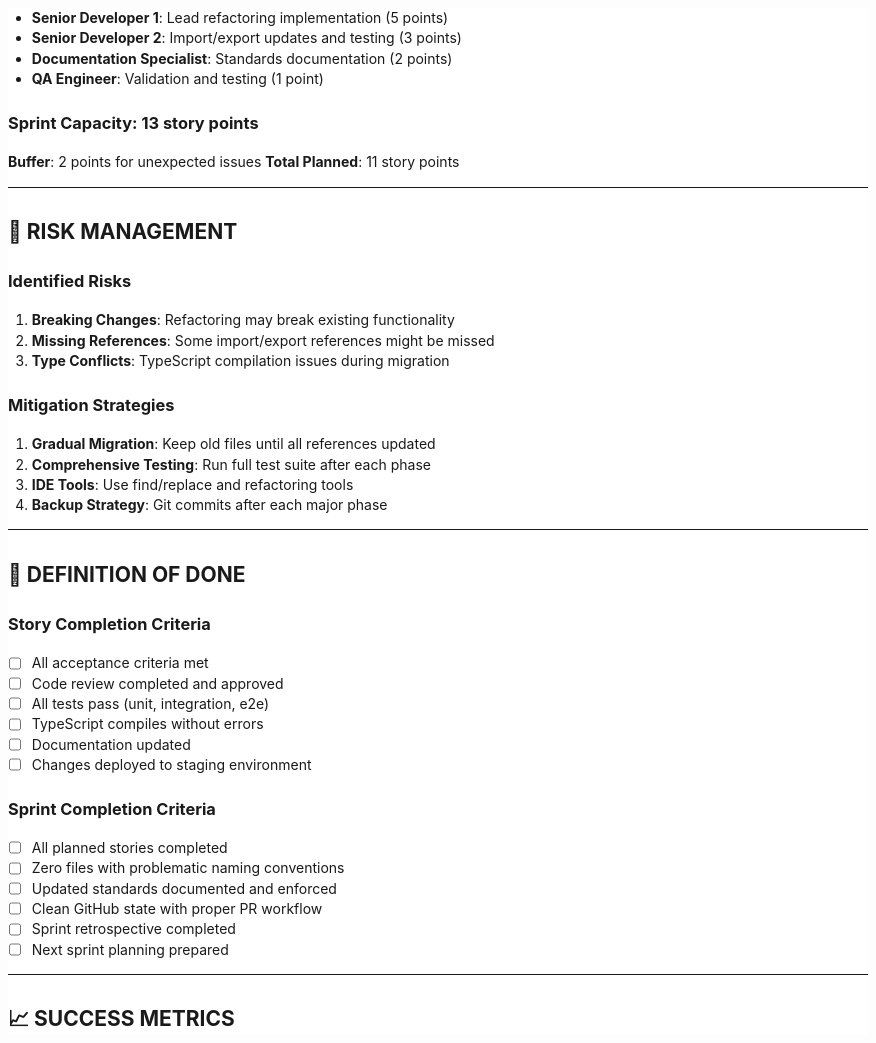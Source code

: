 - **Senior Developer 1**: Lead refactoring implementation (5 points)
- **Senior Developer 2**: Import/export updates and testing (3 points)
- **Documentation Specialist**: Standards documentation (2 points)
- **QA Engineer**: Validation and testing (1 point)

### **Sprint Capacity**: 13 story points

**Buffer**: 2 points for unexpected issues
**Total Planned**: 11 story points

---

## 🚨 **RISK MANAGEMENT**

### **Identified Risks**

1. **Breaking Changes**: Refactoring may break existing functionality
2. **Missing References**: Some import/export references might be missed
3. **Type Conflicts**: TypeScript compilation issues during migration

### **Mitigation Strategies**

1. **Gradual Migration**: Keep old files until all references updated
2. **Comprehensive Testing**: Run full test suite after each phase
3. **IDE Tools**: Use find/replace and refactoring tools
4. **Backup Strategy**: Git commits after each major phase

---

## 🔄 **DEFINITION OF DONE**

### **Story Completion Criteria**

- [ ] All acceptance criteria met
- [ ] Code review completed and approved
- [ ] All tests pass (unit, integration, e2e)
- [ ] TypeScript compiles without errors
- [ ] Documentation updated
- [ ] Changes deployed to staging environment

### **Sprint Completion Criteria**

- [ ] All planned stories completed
- [ ] Zero files with problematic naming conventions
- [ ] Updated standards documented and enforced
- [ ] Clean GitHub state with proper PR workflow
- [ ] Sprint retrospective completed
- [ ] Next sprint planning prepared

---

## 📈 **SUCCESS METRICS**
